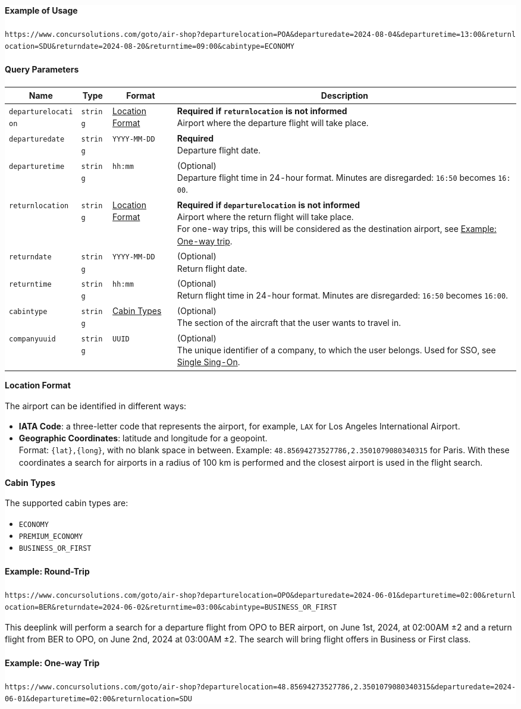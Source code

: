 #### Example of Usage
```
https://www.concursolutions.com/goto/air-shop?departurelocation=POA&departuredate=2024-08-04&departuretime=13:00&returnlocation=SDU&returndate=2024-08-20&returntime=09:00&cabintype=ECONOMY
```

#### Query Parameters

|Name               |Type    |Format                                                                             |Description|
|-------------------|--------|-----------------------------------------------------------------------------------|-----------|
|`departurelocation`|`string`|[Location Format](/api-guides/travel/deeplink-integration.html#location-format-air)|**Required if `returnlocation` is not informed** <br>Airport where the departure flight will take place.|
|`departuredate`    |`string`|`YYYY-MM-DD`                                                                       |**Required** <br>Departure flight date.|
|`departuretime`    |`string`|`hh:mm`                                                                            |(Optional) <br> Departure flight time in 24-hour format. Minutes are disregarded: `16:50` becomes `16:00`.|
|`returnlocation`   |`string`|[Location Format](/api-guides/travel/deeplink-integration.html#location-format-air)|**Required if `departurelocation` is not informed** <br>Airport where the return flight will take place. <br> For one-way trips, this will be considered as the destination airport, see [Example: One-way trip](/api-guides/travel/deeplink-integration.html#example-one-way).|
|`returndate`       |`string`|`YYYY-MM-DD`                                                                       |(Optional) <br> Return flight date.|
|`returntime`       |`string`|`hh:mm`                                                                            |(Optional) <br> Return flight time in 24-hour format. Minutes are disregarded: `16:50` becomes `16:00`.|
|`cabintype`        |`string`|[Cabin Types](/api-guides/travel/deeplink-integration.html#cabin-types)            |(Optional) <br> The section of the aircraft that the user wants to travel in.|
|`companyuuid`      |`string`|`UUID`                                                                             |(Optional) <br> The unique identifier of a company, to which the user belongs. Used for SSO, see [Single Sing-On](/api-guides/travel/deeplink-integration.html#single-sign-on).|

<a name="location-format-air"></a>**Location Format**

The airport can be identified in different ways:
* **IATA Code**: a three-letter code that represents the airport, for example, `LAX` for Los Angeles International Airport.
* **Geographic Coordinates**: latitude and longitude for a geopoint.  
Format: `{lat},{long}`, with no blank space in between. Example: `48.85694273527786,2.3501079080340315` for Paris. With these coordinates a search for airports in a radius of 100 km is performed and the closest airport is used in the flight search.

<a name="cabin-types"></a>**Cabin Types**

The supported cabin types are:
* `ECONOMY`
* `PREMIUM_ECONOMY`
* `BUSINESS_OR_FIRST`

#### Example: Round-Trip
```
https://www.concursolutions.com/goto/air-shop?departurelocation=OPO&departuredate=2024-06-01&departuretime=02:00&returnlocation=BER&returndate=2024-06-02&returntime=03:00&cabintype=BUSINESS_OR_FIRST
```

This deeplink will perform a search for a departure flight from OPO to BER airport, on June 1st, 2024, at 02:00AM ±2 and a return flight from BER to OPO, on June 2nd, 2024 at 03:00AM ±2. The search will bring flight offers in Business or First class.

#### <a name="example-one-way"></a> Example: One-way Trip
```
https://www.concursolutions.com/goto/air-shop?departurelocation=48.85694273527786,2.3501079080340315&departuredate=2024-06-01&departuretime=02:00&returnlocation=SDU
```
